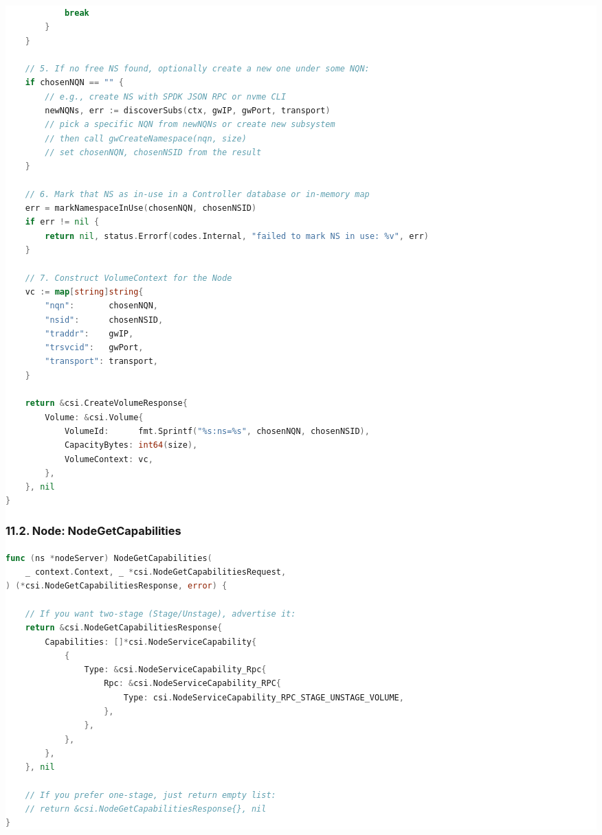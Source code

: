 ```go
            break
        }
    }

    // 5. If no free NS found, optionally create a new one under some NQN:
    if chosenNQN == "" {
        // e.g., create NS with SPDK JSON RPC or nvme CLI
        newNQNs, err := discoverSubs(ctx, gwIP, gwPort, transport)
        // pick a specific NQN from newNQNs or create new subsystem
        // then call gwCreateNamespace(nqn, size)
        // set chosenNQN, chosenNSID from the result
    }

    // 6. Mark that NS as in-use in a Controller database or in-memory map
    err = markNamespaceInUse(chosenNQN, chosenNSID)
    if err != nil {
        return nil, status.Errorf(codes.Internal, "failed to mark NS in use: %v", err)
    }

    // 7. Construct VolumeContext for the Node
    vc := map[string]string{
        "nqn":       chosenNQN,
        "nsid":      chosenNSID,
        "traddr":    gwIP,
        "trsvcid":   gwPort,
        "transport": transport,
    }

    return &csi.CreateVolumeResponse{
        Volume: &csi.Volume{
            VolumeId:      fmt.Sprintf("%s:ns=%s", chosenNQN, chosenNSID),
            CapacityBytes: int64(size),
            VolumeContext: vc,
        },
    }, nil
}
```

### 11.2. Node: NodeGetCapabilities

```go
func (ns *nodeServer) NodeGetCapabilities(
    _ context.Context, _ *csi.NodeGetCapabilitiesRequest,
) (*csi.NodeGetCapabilitiesResponse, error) {

    // If you want two-stage (Stage/Unstage), advertise it:
    return &csi.NodeGetCapabilitiesResponse{
        Capabilities: []*csi.NodeServiceCapability{
            {
                Type: &csi.NodeServiceCapability_Rpc{
                    Rpc: &csi.NodeServiceCapability_RPC{
                        Type: csi.NodeServiceCapability_RPC_STAGE_UNSTAGE_VOLUME,
                    },
                },
            },
        },
    }, nil

    // If you prefer one-stage, just return empty list:
    // return &csi.NodeGetCapabilitiesResponse{}, nil
}
```
